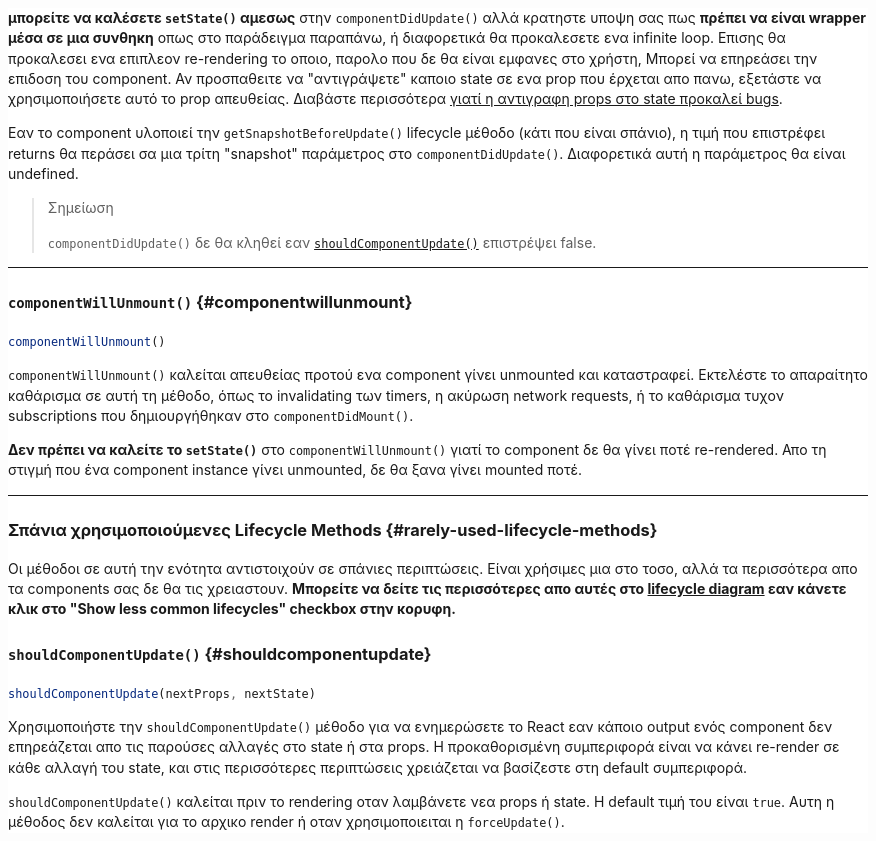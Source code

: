 **μπορείτε να καλέσετε `setState()` αμεσως** στην `componentDidUpdate()` αλλά κρατηστε υποψη σας πως **πρέπει να είναι wrapper μέσα σε μια συνθηκη** οπως στο παράδειγμα παραπάνω, ή διαφορετικά θα προκαλεσετε ενα  infinite loop. Επισης θα προκαλεσει ενα επιπλεον re-rendering το οποιο, παρολο που δε θα είναι εμφανες στο χρήστη, Μπορεί να επηρεάσει την επιδοση του component. Αν προσπαθειτε να  "αντιγράψετε" καποιο state σε ενα prop που έρχεται απο πανω, εξετάστε να χρησιμοποιήσετε αυτό το prop  απευθείας. Διαβάστε περισσότερα [γιατί η αντιγραφη props στο state προκαλεί bugs](/blog/2018/06/07/you-probably-dont-need-derived-state.html).

Εαν το component υλοποιεί την `getSnapshotBeforeUpdate()` lifecycle μέθοδο (κάτι που είναι σπάνιο), η τιμή που επιστρέφει returns θα περάσει σα μια τρίτη "snapshot" παράμετρος στο `componentDidUpdate()`. Διαφορετικά αυτή η παράμετρος θα είναι undefined.

> Σημείωση
>
> `componentDidUpdate()` δε θα κληθεί εαν [`shouldComponentUpdate()`](#shouldcomponentupdate) επιστρέψει false.

* * *

### `componentWillUnmount()` {#componentwillunmount}

```javascript
componentWillUnmount()
```

`componentWillUnmount()` καλείται απευθείας προτού ενα component γίνει unmounted και καταστραφεί. Εκτελέστε το απαραίτητο καθάρισμα σε αυτή τη μέθοδο, όπως το invalidating των timers, η ακύρωση network requests, ή το καθάρισμα τυχον subscriptions που δημιουργήθηκαν στο `componentDidMount()`.

**Δεν πρέπει να καλείτε το `setState()`** στο `componentWillUnmount()`
γιατί το component δε θα γίνει ποτέ re-rendered. Απο τη στιγμή που ένα component instance γίνει unmounted, δε θα ξανα γίνει mounted ποτέ.

* * *

### Σπάνια χρησιμοποιούμενες Lifecycle Methods {#rarely-used-lifecycle-methods}

Οι μέθοδοι σε αυτή την ενότητα αντιστοιχούν σε σπάνιες περιπτώσεις. Είναι χρήσιμες μια στο τοσο, αλλά τα περισσότερα απο τα components σας δε θα τις χρειαστουν.
**Μπορείτε να δείτε τις περισσότερες απο αυτές στο [lifecycle diagram](http://projects.wojtekmaj.pl/react-lifecycle-methods-diagram/) εαν κάνετε κλικ στο "Show less common lifecycles" checkbox στην κορυφη.**


### `shouldComponentUpdate()` {#shouldcomponentupdate}

```javascript
shouldComponentUpdate(nextProps, nextState)
```

Χρησιμοποιήστε την `shouldComponentUpdate()` μέθοδο για να ενημερώσετε το React εαν κάποιο output ενός component δεν επηρεάζεται απο τις παρούσες αλλαγές στο state ή στα props. Η προκαθορισμένη συμπεριφορά είναι να κάνει re-render σε κάθε αλλαγή του state, και στις περισσότερες περιπτώσεις χρειάζεται να βασίζεστε στη default συμπεριφορά.

`shouldComponentUpdate()` καλείται πριν το rendering οταν λαμβάνετε νεα props ή state. Η default τιμή του είναι `true`. Αυτη η μέθοδος δεν καλείται για το αρχικο render ή οταν χρησιμοποιειται η `forceUpdate()`.
